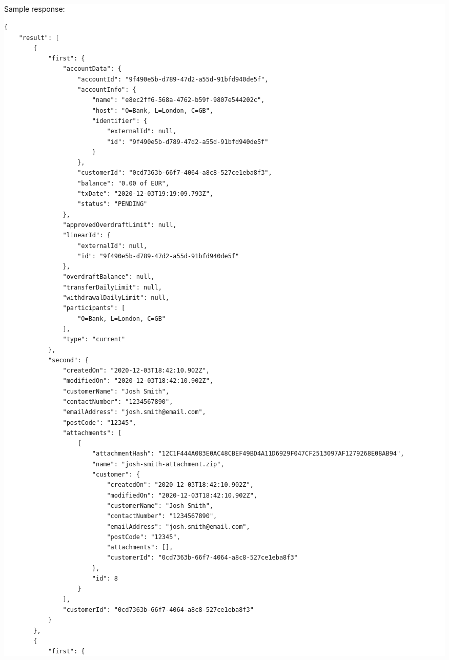 Sample response:
```
{
    "result": [
        {
            "first": {
                "accountData": {
                    "accountId": "9f490e5b-d789-47d2-a55d-91bfd940de5f",
                    "accountInfo": {
                        "name": "e8ec2ff6-568a-4762-b59f-9807e544202c",
                        "host": "O=Bank, L=London, C=GB",
                        "identifier": {
                            "externalId": null,
                            "id": "9f490e5b-d789-47d2-a55d-91bfd940de5f"
                        }
                    },
                    "customerId": "0cd7363b-66f7-4064-a8c8-527ce1eba8f3",
                    "balance": "0.00 of EUR",
                    "txDate": "2020-12-03T19:19:09.793Z",
                    "status": "PENDING"
                },
                "approvedOverdraftLimit": null,
                "linearId": {
                    "externalId": null,
                    "id": "9f490e5b-d789-47d2-a55d-91bfd940de5f"
                },
                "overdraftBalance": null,
                "transferDailyLimit": null,
                "withdrawalDailyLimit": null,
                "participants": [
                    "O=Bank, L=London, C=GB"
                ],
                "type": "current"
            },
            "second": {
                "createdOn": "2020-12-03T18:42:10.902Z",
                "modifiedOn": "2020-12-03T18:42:10.902Z",
                "customerName": "Josh Smith",
                "contactNumber": "1234567890",
                "emailAddress": "josh.smith@email.com",
                "postCode": "12345",
                "attachments": [
                    {
                        "attachmentHash": "12C1F444A083E0AC48CBEF49BD4A11D6929F047CF2513097AF1279268E08AB94",
                        "name": "josh-smith-attachment.zip",
                        "customer": {
                            "createdOn": "2020-12-03T18:42:10.902Z",
                            "modifiedOn": "2020-12-03T18:42:10.902Z",
                            "customerName": "Josh Smith",
                            "contactNumber": "1234567890",
                            "emailAddress": "josh.smith@email.com",
                            "postCode": "12345",
                            "attachments": [],
                            "customerId": "0cd7363b-66f7-4064-a8c8-527ce1eba8f3"
                        },
                        "id": 8
                    }
                ],
                "customerId": "0cd7363b-66f7-4064-a8c8-527ce1eba8f3"
            }
        },
        {
            "first": {
```